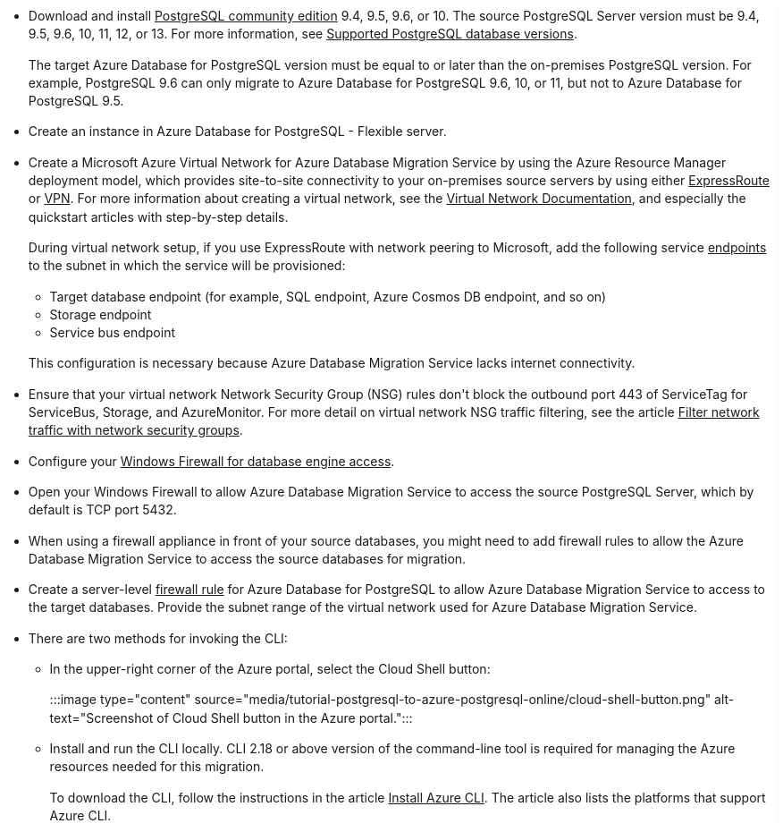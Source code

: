 - Download and install [PostgreSQL community edition](https://www.postgresql.org/download/) 9.4, 9.5, 9.6, or 10. The source PostgreSQL Server version must be 9.4, 9.5, 9.6, 10, 11, 12, or 13. For more information, see [Supported PostgreSQL database versions](../postgresql/concepts-supported-versions.md).

  The target Azure Database for PostgreSQL version must be equal to or later than the on-premises PostgreSQL version. For example, PostgreSQL 9.6 can only migrate to Azure Database for PostgreSQL 9.6, 10, or 11, but not to Azure Database for PostgreSQL 9.5.

- Create an instance in Azure Database for PostgreSQL - Flexible server.

- Create a Microsoft Azure Virtual Network for Azure Database Migration Service by using the Azure Resource Manager deployment model, which provides site-to-site connectivity to your on-premises source servers by using either [ExpressRoute](/azure/expressroute/expressroute-introduction) or [VPN](/azure/vpn-gateway/vpn-gateway-about-vpngateways). For more information about creating a virtual network, see the [Virtual Network Documentation](/azure/virtual-network/), and especially the quickstart articles with step-by-step details.

  During virtual network setup, if you use ExpressRoute with network peering to Microsoft, add the following service [endpoints](/azure/virtual-network/virtual-network-service-endpoints-overview) to the subnet in which the service will be provisioned:

  - Target database endpoint (for example, SQL endpoint, Azure Cosmos DB endpoint, and so on)
  - Storage endpoint
  - Service bus endpoint

  This configuration is necessary because Azure Database Migration Service lacks internet connectivity.

- Ensure that your virtual network Network Security Group (NSG) rules don't block the outbound port 443 of ServiceTag for ServiceBus, Storage, and AzureMonitor. For more detail on virtual network NSG traffic filtering, see the article [Filter network traffic with network security groups](/azure/virtual-network/virtual-network-vnet-plan-design-arm).

- Configure your [Windows Firewall for database engine access](/sql/database-engine/configure-windows/configure-a-windows-firewall-for-database-engine-access).

- Open your Windows Firewall to allow Azure Database Migration Service to access the source PostgreSQL Server, which by default is TCP port 5432.

- When using a firewall appliance in front of your source databases, you might need to add firewall rules to allow the Azure Database Migration Service to access the source databases for migration.

- Create a server-level [firewall rule](../postgresql/concepts-firewall-rules.md) for Azure Database for PostgreSQL to allow Azure Database Migration Service to access to the target databases. Provide the subnet range of the virtual network used for Azure Database Migration Service.

- There are two methods for invoking the CLI:

  - In the upper-right corner of the Azure portal, select the Cloud Shell button:

    :::image type="content" source="media/tutorial-postgresql-to-azure-postgresql-online/cloud-shell-button.png" alt-text="Screenshot of Cloud Shell button in the Azure portal.":::

  - Install and run the CLI locally. CLI 2.18 or above version of the command-line tool is required for managing the Azure resources needed for this migration.

    To download the CLI, follow the instructions in the article [Install Azure CLI](/cli/azure/install-azure-cli). The article also lists the platforms that support Azure CLI.
